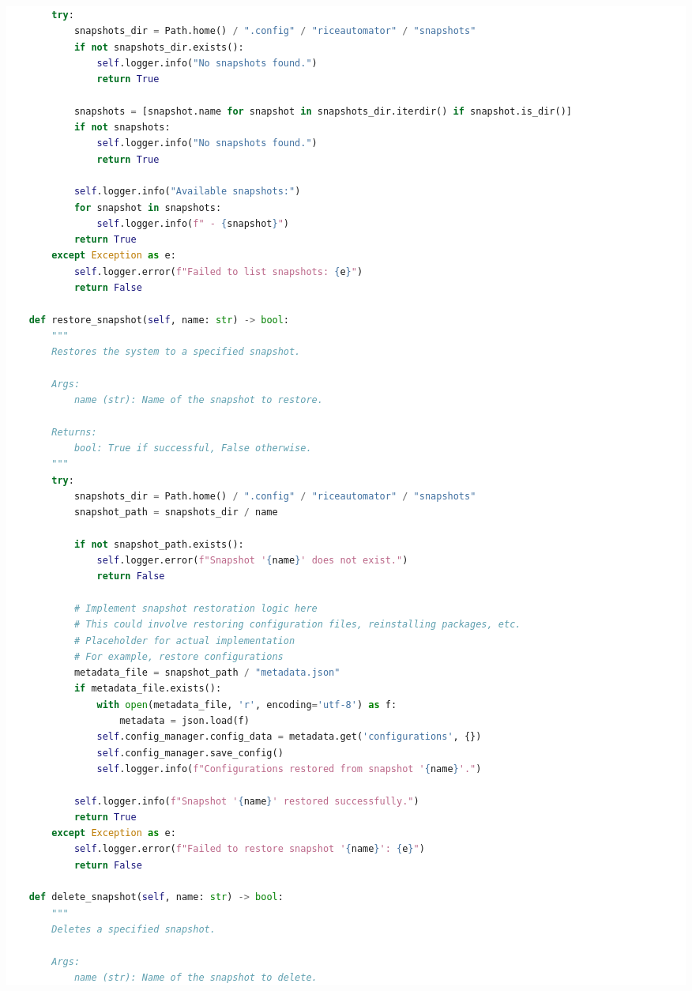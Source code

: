 ```python
        try:
            snapshots_dir = Path.home() / ".config" / "riceautomator" / "snapshots"
            if not snapshots_dir.exists():
                self.logger.info("No snapshots found.")
                return True

            snapshots = [snapshot.name for snapshot in snapshots_dir.iterdir() if snapshot.is_dir()]
            if not snapshots:
                self.logger.info("No snapshots found.")
                return True

            self.logger.info("Available snapshots:")
            for snapshot in snapshots:
                self.logger.info(f" - {snapshot}")
            return True
        except Exception as e:
            self.logger.error(f"Failed to list snapshots: {e}")
            return False

    def restore_snapshot(self, name: str) -> bool:
        """
        Restores the system to a specified snapshot.

        Args:
            name (str): Name of the snapshot to restore.

        Returns:
            bool: True if successful, False otherwise.
        """
        try:
            snapshots_dir = Path.home() / ".config" / "riceautomator" / "snapshots"
            snapshot_path = snapshots_dir / name

            if not snapshot_path.exists():
                self.logger.error(f"Snapshot '{name}' does not exist.")
                return False

            # Implement snapshot restoration logic here
            # This could involve restoring configuration files, reinstalling packages, etc.
            # Placeholder for actual implementation
            # For example, restore configurations
            metadata_file = snapshot_path / "metadata.json"
            if metadata_file.exists():
                with open(metadata_file, 'r', encoding='utf-8') as f:
                    metadata = json.load(f)
                self.config_manager.config_data = metadata.get('configurations', {})
                self.config_manager.save_config()
                self.logger.info(f"Configurations restored from snapshot '{name}'.")

            self.logger.info(f"Snapshot '{name}' restored successfully.")
            return True
        except Exception as e:
            self.logger.error(f"Failed to restore snapshot '{name}': {e}")
            return False

    def delete_snapshot(self, name: str) -> bool:
        """
        Deletes a specified snapshot.

        Args:
            name (str): Name of the snapshot to delete.

```